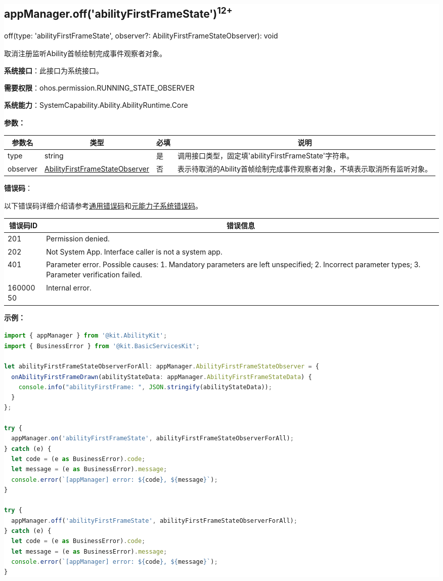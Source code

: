 ## appManager.off('abilityFirstFrameState')<sup>12+</sup>

off(type: 'abilityFirstFrameState', observer?: AbilityFirstFrameStateObserver): void

取消注册监听Ability首帧绘制完成事件观察者对象。

**系统接口**：此接口为系统接口。

**需要权限**：ohos.permission.RUNNING_STATE_OBSERVER

**系统能力**：SystemCapability.Ability.AbilityRuntime.Core

**参数：**

| 参数名   | 类型                                                         | 必填 | 说明                                                         |
| -------- | ------------------------------------------------------------ | ---- | ------------------------------------------------------------ |
| type     | string                                                       | 是   | 调用接口类型，固定填'abilityFirstFrameState'字符串。         |
| observer | [AbilityFirstFrameStateObserver](js-apis-inner-application-abilityFirstFrameStateObserver-sys.md) | 否   | 表示待取消的Ability首帧绘制完成事件观察者对象，不填表示取消所有监听对象。 |

**错误码**：

以下错误码详细介绍请参考[通用错误码](../errorcode-universal.md)和[元能力子系统错误码](errorcode-ability.md)。

| 错误码ID | 错误信息 |
| ------- | -------- |
| 201 | Permission denied. |
| 202 | Not System App. Interface caller is not a system app. |
| 401 | Parameter error. Possible causes: 1. Mandatory parameters are left unspecified; 2. Incorrect parameter types; 3. Parameter verification failed. |
| 16000050 | Internal error. |

**示例：**

```ts
import { appManager } from '@kit.AbilityKit';
import { BusinessError } from '@kit.BasicServicesKit';

let abilityFirstFrameStateObserverForAll: appManager.AbilityFirstFrameStateObserver = {
  onAbilityFirstFrameDrawn(abilityStateData: appManager.AbilityFirstFrameStateData) {
    console.info("abilityFirstFrame: ", JSON.stringify(abilityStateData));
  }
};

try {
  appManager.on('abilityFirstFrameState', abilityFirstFrameStateObserverForAll);
} catch (e) {
  let code = (e as BusinessError).code;
  let message = (e as BusinessError).message;
  console.error(`[appManager] error: ${code}, ${message}`);
}

try {
  appManager.off('abilityFirstFrameState', abilityFirstFrameStateObserverForAll);
} catch (e) {
  let code = (e as BusinessError).code;
  let message = (e as BusinessError).message;
  console.error(`[appManager] error: ${code}, ${message}`);
}
```
